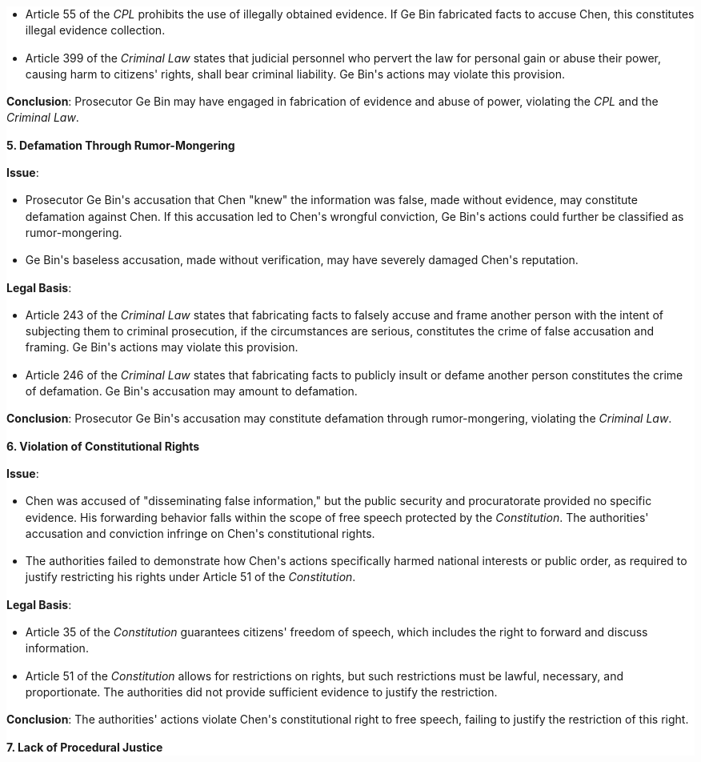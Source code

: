 - Article 55 of the *CPL* prohibits the use of illegally obtained evidence. If Ge Bin fabricated facts to accuse Chen, this constitutes illegal evidence collection.

- Article 399 of the *Criminal Law* states that judicial personnel who pervert the law for personal gain or abuse their power, causing harm to citizens' rights, shall bear criminal liability. Ge Bin's actions may violate this provision.

**Conclusion**: Prosecutor Ge Bin may have engaged in fabrication of evidence and abuse of power, violating the *CPL* and the *Criminal Law*.

**5. Defamation Through Rumor-Mongering**

**Issue**:

- Prosecutor Ge Bin's accusation that Chen \"knew\" the information was false, made without evidence, may constitute defamation against Chen. If this accusation led to Chen's wrongful conviction, Ge Bin's actions could further be classified as rumor-mongering.

- Ge Bin's baseless accusation, made without verification, may have severely damaged Chen's reputation.

**Legal Basis**:

- Article 243 of the *Criminal Law* states that fabricating facts to falsely accuse and frame another person with the intent of subjecting them to criminal prosecution, if the circumstances are serious, constitutes the crime of false accusation and framing. Ge Bin's actions may violate this provision.

- Article 246 of the *Criminal Law* states that fabricating facts to publicly insult or defame another person constitutes the crime of defamation. Ge Bin's accusation may amount to defamation.

**Conclusion**: Prosecutor Ge Bin's accusation may constitute defamation through rumor-mongering, violating the *Criminal Law*.

**6. Violation of Constitutional Rights**

**Issue**:

- Chen was accused of \"disseminating false information,\" but the public security and procuratorate provided no specific evidence. His forwarding behavior falls within the scope of free speech protected by the *Constitution*. The authorities' accusation and conviction infringe on Chen's constitutional rights.

- The authorities failed to demonstrate how Chen's actions specifically harmed national interests or public order, as required to justify restricting his rights under Article 51 of the *Constitution*.

**Legal Basis**:

- Article 35 of the *Constitution* guarantees citizens' freedom of speech, which includes the right to forward and discuss information.

- Article 51 of the *Constitution* allows for restrictions on rights, but such restrictions must be lawful, necessary, and proportionate. The authorities did not provide sufficient evidence to justify the restriction.

**Conclusion**: The authorities' actions violate Chen's constitutional right to free speech, failing to justify the restriction of this right.

**7. Lack of Procedural Justice**
